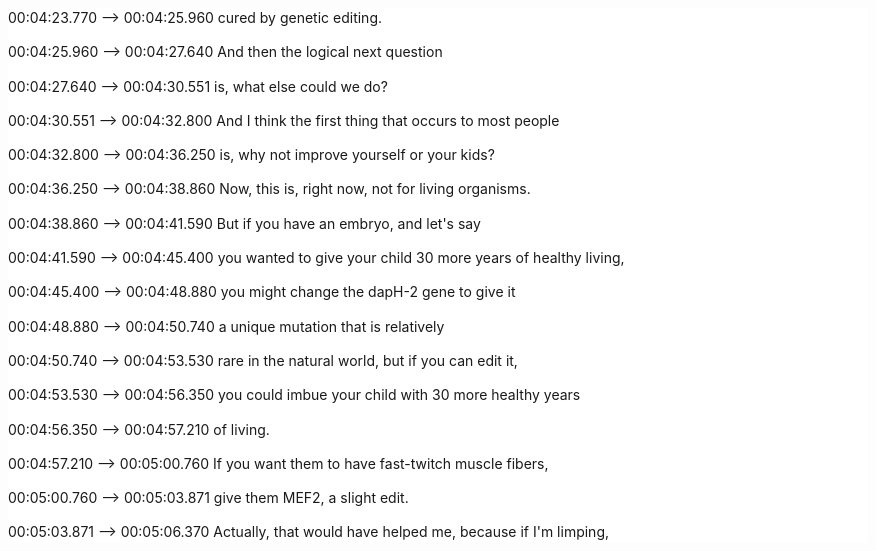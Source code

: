 00:04:23.770 --> 00:04:25.960
cured by genetic editing.

00:04:25.960 --> 00:04:27.640
And then the logical
next question

00:04:27.640 --> 00:04:30.551
is, what else could we do?

00:04:30.551 --> 00:04:32.800
And I think the first thing
that occurs to most people

00:04:32.800 --> 00:04:36.250
is, why not improve
yourself or your kids?

00:04:36.250 --> 00:04:38.860
Now, this is, right now,
not for living organisms.

00:04:38.860 --> 00:04:41.590
But if you have an
embryo, and let's say

00:04:41.590 --> 00:04:45.400
you wanted to give your child
30 more years of healthy living,

00:04:45.400 --> 00:04:48.880
you might change the
dapH-2 gene to give it

00:04:48.880 --> 00:04:50.740
a unique mutation
that is relatively

00:04:50.740 --> 00:04:53.530
rare in the natural world,
but if you can edit it,

00:04:53.530 --> 00:04:56.350
you could imbue your child
with 30 more healthy years

00:04:56.350 --> 00:04:57.210
of living.

00:04:57.210 --> 00:05:00.760
If you want them to have
fast-twitch muscle fibers,

00:05:00.760 --> 00:05:03.871
give them MEF2, a slight edit.

00:05:03.871 --> 00:05:06.370
Actually, that would have helped
me, because if I'm limping,
